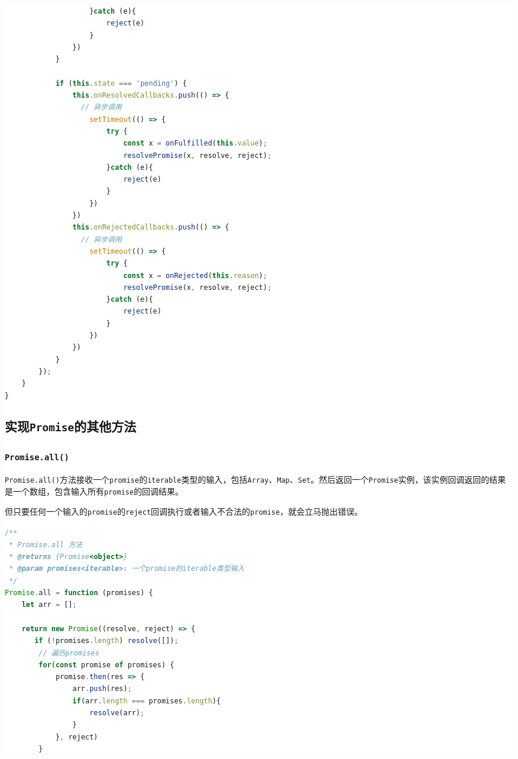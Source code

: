 ```javascript
                    }catch (e){
                        reject(e)
                    }
                })
            }
          
            if (this.state === 'pending') {
                this.onResolvedCallbacks.push(() => {
                  // 异步调用
                    setTimeout(() => {
                        try {
                            const x = onFulfilled(this.value);
                            resolvePromise(x, resolve, reject);
                        }catch (e){
                            reject(e)
                        }
                    })
                })
                this.onRejectedCallbacks.push(() => {
                  // 异步调用
                    setTimeout(() => {
                        try {
                            const x = onRejected(this.reason);
                            resolvePromise(x, resolve, reject);
                        }catch (e){
                            reject(e)
                        }
                    })
                })
            }
        });
    }
}
```

## 实现`Promise`的其他方法

### `Promise.all()`

`Promise.all()`方法接收一个`promise`的`iterable`类型的输入，包括`Array`、`Map`、`Set`。然后返回一个`Promise`实例，该实例回调返回的结果是一个数组，包含输入所有`promise`的回调结果。

但只要任何一个输入的`promise`的`reject`回调执行或者输入不合法的`promise`，就会立马抛出错误。

```javascript
/**
 * Promise.all 方法
 * @returns {Promise<object>}
 * @param promises<iterable>: 一个promise的iterable类型输入
 */
Promise.all = function (promises) {
    let arr = [];

    return new Promise((resolve, reject) => {
       if (!promises.length) resolve([]);
        // 遍历promises
        for(const promise of promises) {
            promise.then(res => {
                arr.push(res);
                if(arr.length === promises.length){
                    resolve(arr);
                }
            }, reject)
        }
```